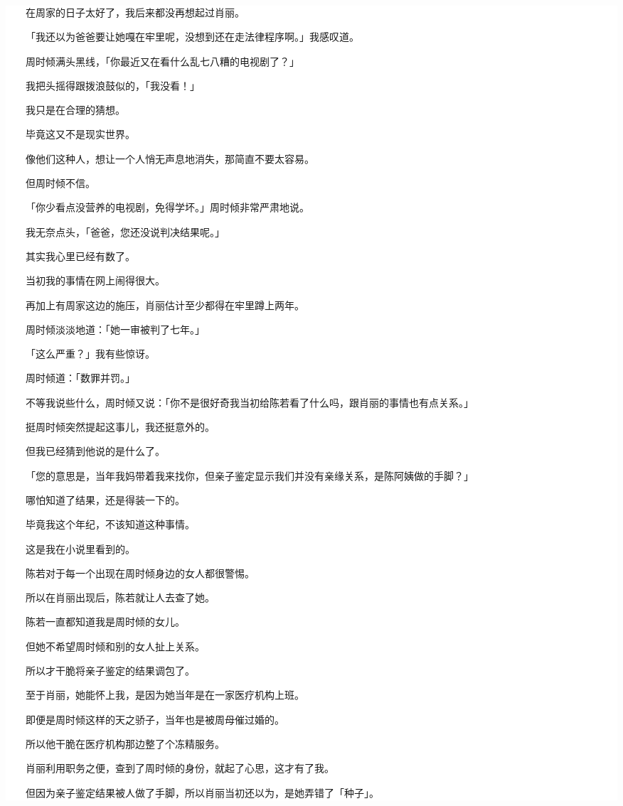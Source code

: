 &emsp;&emsp;在周家的日子太好了，我后来都没再想起过肖丽。  
  
&emsp;&emsp;「我还以为爸爸要让她嘎在牢里呢，没想到还在走法律程序啊。」我感叹道。  
  
&emsp;&emsp;周时倾满头黑线，「你最近又在看什么乱七八糟的电视剧了？」  
  
&emsp;&emsp;我把头摇得跟拨浪鼓似的，「我没看！」  
  
&emsp;&emsp;我只是在合理的猜想。  
  
&emsp;&emsp;毕竟这又不是现实世界。  
  
&emsp;&emsp;像他们这种人，想让一个人悄无声息地消失，那简直不要太容易。  
  
&emsp;&emsp;但周时倾不信。  
  
&emsp;&emsp;「你少看点没营养的电视剧，免得学坏。」周时倾非常严肃地说。  
  
&emsp;&emsp;我无奈点头，「爸爸，您还没说判决结果呢。」  
  
&emsp;&emsp;其实我心里已经有数了。  
  
&emsp;&emsp;当初我的事情在网上闹得很大。  
  
&emsp;&emsp;再加上有周家这边的施压，肖丽估计至少都得在牢里蹲上两年。  
  
&emsp;&emsp;周时倾淡淡地道：「她一审被判了七年。」  
  
&emsp;&emsp;「这么严重？」我有些惊讶。  
  
&emsp;&emsp;周时倾道：「数罪并罚。」  
  
&emsp;&emsp;不等我说些什么，周时倾又说：「你不是很好奇我当初给陈若看了什么吗，跟肖丽的事情也有点关系。」  
  
&emsp;&emsp;挺周时倾突然提起这事儿，我还挺意外的。  
  
&emsp;&emsp;但我已经猜到他说的是什么了。  
  
&emsp;&emsp;「您的意思是，当年我妈带着我来找你，但亲子鉴定显示我们并没有亲缘关系，是陈阿姨做的手脚？」  
  
&emsp;&emsp;哪怕知道了结果，还是得装一下的。  
  
&emsp;&emsp;毕竟我这个年纪，不该知道这种事情。  
  
&emsp;&emsp;这是我在小说里看到的。  
  
&emsp;&emsp;陈若对于每一个出现在周时倾身边的女人都很警惕。  
  
&emsp;&emsp;所以在肖丽出现后，陈若就让人去查了她。  
  
&emsp;&emsp;陈若一直都知道我是周时倾的女儿。  
  
&emsp;&emsp;但她不希望周时倾和别的女人扯上关系。  
  
&emsp;&emsp;所以才干脆将亲子鉴定的结果调包了。  
  
&emsp;&emsp;至于肖丽，她能怀上我，是因为她当年是在一家医疗机构上班。  
  
&emsp;&emsp;即便是周时倾这样的天之骄子，当年也是被周母催过婚的。  
  
&emsp;&emsp;所以他干脆在医疗机构那边整了个冻精服务。  
  
&emsp;&emsp;肖丽利用职务之便，查到了周时倾的身份，就起了心思，这才有了我。  
  
&emsp;&emsp;但因为亲子鉴定结果被人做了手脚，所以肖丽当初还以为，是她弄错了「种子」。  
  
